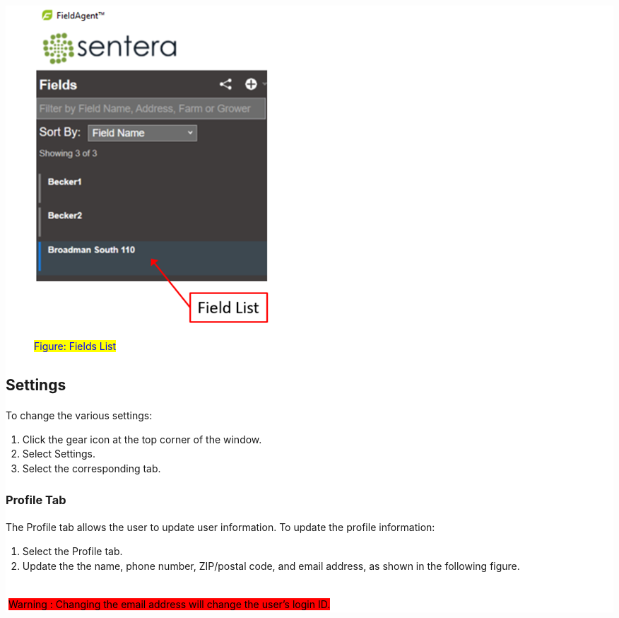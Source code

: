 <div align="left"><figure><img src="../../.gitbook/assets/image (207).png" alt=""><figcaption><p><mark style="color:blue;">Figure: Fields List</mark></p></figcaption></figure></div>

## Settings <a href="#settings" id="settings"></a>

To change the various settings:

1. Click the gear icon at the top corner of the window.
2. Select Settings.
3. Select the corresponding tab.

### Profile Tab <a href="#profile_tab" id="profile_tab"></a>

The Profile tab allows the user to update user information. To update the profile information:

1. Select the Profile tab.
2. Update the the name, phone number, ZIP/postal code, and email address, as shown in the following figure.

\
<img src="https://img.zohostatic.com/zde/static/images/caution.png" alt="" data-size="line"> <mark style="background-color:red;">Warning : Changing the email address will change the user’s login ID.</mark>
